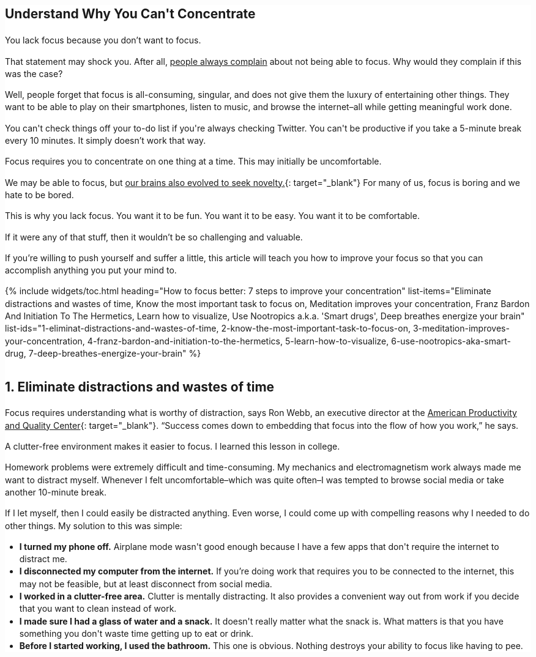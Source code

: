 ## Understand Why You Can't Concentrate

You lack focus because you don’t want to focus.

That statement may shock you. After all, [people always complain](/why-do-people-complain) about not being able to focus. Why would they complain if this was the case?

Well, people forget that focus is all-consuming, singular, and does not give them the luxury of entertaining other things. They want to be able to play on their smartphones, listen to music, and browse the internet–all while getting meaningful work done.

You can't check things off your to-do list if you're always checking Twitter. You can't be productive if you take a 5-minute break every 10 minutes. It simply doesn’t work that way.

Focus requires you to concentrate on one thing at a time. This may initially be uncomfortable.

We may be able to focus, but [our brains also evolved to seek novelty.](https://www.ncbi.nlm.nih.gov/pmc/articles/PMC4635443/){: target="_blank"} For many of us, focus is boring and we hate to be bored.

This is why you lack focus. You want it to be fun. You want it to be easy. You want it to be comfortable.

If it were any of that stuff, then it wouldn’t be so challenging and valuable.

If you’re willing to push yourself and suffer a little, this article will teach you how to improve your focus so that you can accomplish anything you put your mind to.

{% include widgets/toc.html heading="How to focus better: 7 steps to improve your concentration" list-items="Eliminate distractions and wastes of time, Know the most important task to focus on, Meditation improves your concentration, Franz Bardon And Initiation To The Hermetics, Learn how to visualize, Use Nootropics a.k.a. 'Smart drugs', Deep breathes energize your brain" list-ids="1-eliminat-distractions-and-wastes-of-time, 2-know-the-most-important-task-to-focus-on, 3-meditation-improves-your-concentration, 4-franz-bardon-and-initiation-to-the-hermetics, 5-learn-how-to-visualize, 6-use-nootropics-aka-smart-drug, 7-deep-breathes-energize-your-brain" %}

## 1\. Eliminate distractions and wastes of time

Focus requires understanding what is worthy of distraction, says Ron Webb, an executive director at the [American Productivity and Quality Center](https://www.apqc.org/){: target="_blank"}. “Success comes down to embedding that focus into the flow of how you work,” he says.

A clutter-free environment makes it easier to focus. I learned this lesson in college.

Homework problems were extremely difficult and time-consuming. My mechanics and electromagnetism work always made me want to distract myself. Whenever I felt uncomfortable–which was quite often–I was tempted to browse social media or take another 10-minute break.

If I let myself, then I could easily be distracted anything. Even worse, I could come up with compelling reasons why I needed to do other things. My solution to this was simple:

* **I turned my phone off.** Airplane mode wasn't good enough because I have a few apps that don't require the internet to distract me.
* **I disconnected my computer from the internet.** If you’re doing work that requires you to be connected to the internet, this may not be feasible, but at least disconnect from social media.
* **I worked in a clutter-free area.** Clutter is mentally distracting. It also provides a convenient way out from work if you decide that you want to clean instead of work.
* **I made sure I had a glass of water and a snack.** It doesn't really matter what the snack is. What matters is that you have something you don't waste time getting up to eat or drink.
* **Before I started working, I used the bathroom.** This one is obvious. Nothing destroys your ability to focus like having to pee.
